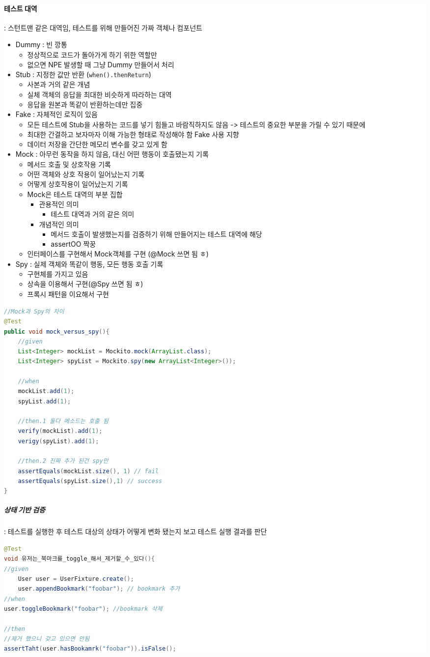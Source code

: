 #### 테스트 대역
: 스턴트맨 같은 대역임, 테스트를 위해 만들어진 가짜 객체나 컴포넌트 
- Dummy : 빈 깡통
	- 정상적으로 코드가 돌아가게 하기 위한 역할만 
	- 없으면 NPE 발생할 때 그냥 Dummy 만들어서 처리 
- Stub : 지정한 값만 반환 (`when().thenReturn`)
	- 사본과 거의 같은 개념
	- 실체 객체의 응답을 최대한 비슷하게 따라하는 대역
	- 응답을 원본과 똑같이 반환하는데만 집중
- Fake : 자체적인 로직이 있음
	- 모든 테스트에 Stub을 사용하는 코드를 넣기 힘들고 바람직하지도 않음 -> 테스트의 중요한 부분을 가릴 수 있기 때문에
	- 최대한 간결하고 보자마자 이해 가능한 형태로 작성해야 함 Fake 사용 지향
	- 데이터 저장을 간단한 메모리 변수를 갖고 있게 함
- Mock : 아무런 동작을 하지 않음, 대신 어떤 행동이 호출됐는지 기록
	- 메서드 호출 및 상호작용 기록
	- 어떤 객체와 상호 작용이 일어났는지 기록
	- 어떻게 상호작용이 일어났는지 기록
	- Mock은 테스트 대역의 부분 집합
		- 관용적인 의미
			- 테스트 대역과 거의 같은 의미 
		- 개념적인 의미
			- 메서드 호출이 발생했는지를 검증하기 위해 만들어지는 테스트 대역에 해당
			- assertOO 짝꿍
	- 인터페이스를 구현해서 Mock객체를 구현 (@Mock 쓰면 됨 ㅎ)
- Spy : 실제 객체와 똑같이 행동, 모든 행동 호출 기록 
	- 구현체를 가지고 있음
	- 상속을 이용해서 구현(@Spy 쓰면 됨 ㅎ)
	- 프록시 패턴을 이요해서 구현 
```java
//Mock과 Spy의 차이 
@Test
public void mock_versus_spy(){
	//given
	List<Integer> mockList = Mockito.mock(ArrayList.class);
	List<Integer> spyList = Mockito.spy(new ArrayList<Integer>());

	//when
	mockList.add(1);
	spyList.add(1);

	//then.1 둘다 메소드는 호출 됨
	verify(mockList).add(1);
	verigy(spyList).add(1);

	//then.2 진짜 추가 된건 spy만
	assertEquals(mockList.size(), 1) // fail
	assertEquals(spyList.size(),1) // success
}
```

##### 상태 기반 검증 
: 테스트를 실행한 후 테스트 대상의 상태가 어떻게 변화 됐는지 보고 테스트 실행 결과를 판단
```java
@Test
void 유저는_북마크를_toggle_해서_제거할_수_있다(){
//given 
	User user = UserFixture.create();
	user.appendBookmark("foobar"); // bookmark 추가
//when
user.toggleBookmark("foobar"); //bookmark 삭제

//then
//제거 했으니 갖고 있으면 안됨
assertTaht(user.hasBookamrk("foobar")).isFalse();
```